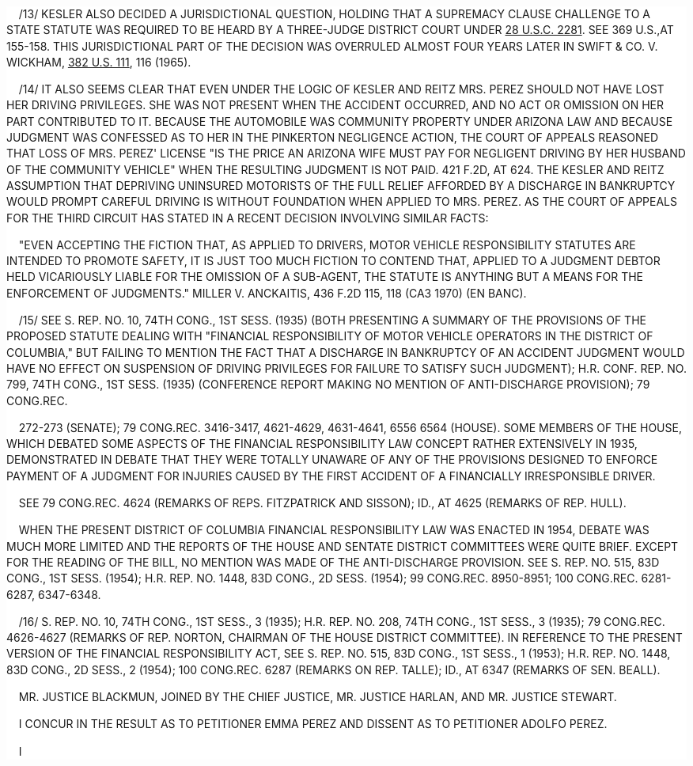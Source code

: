     /13/  KESLER ALSO DECIDED A JURISDICTIONAL QUESTION, HOLDING THAT A SUPREMACY CLAUSE CHALLENGE TO A STATE STATUTE WAS REQUIRED TO BE HEARD BY A THREE-JUDGE DISTRICT COURT UNDER [28 U.S.C. 2281][/us/usc/t28/s2281].  SEE 369 U.S.,AT 155-158.  THIS JURISDICTIONAL PART OF THE DECISION WAS OVERRULED ALMOST FOUR YEARS LATER IN SWIFT & CO. V. WICKHAM, [382 U.S. 111][/us/courts/scotus/usReporter/382/111], 116 (1965).

    /14/  IT ALSO SEEMS CLEAR THAT EVEN UNDER THE LOGIC OF KESLER AND REITZ MRS. PEREZ SHOULD NOT HAVE LOST HER DRIVING PRIVILEGES.  SHE WAS NOT PRESENT WHEN THE ACCIDENT OCCURRED, AND NO ACT OR OMISSION ON HER PART CONTRIBUTED TO IT.  BECAUSE THE AUTOMOBILE WAS COMMUNITY PROPERTY UNDER ARIZONA LAW AND BECAUSE JUDGMENT WAS CONFESSED AS TO HER IN THE PINKERTON NEGLIGENCE ACTION, THE COURT OF APPEALS REASONED THAT LOSS OF MRS. PEREZ' LICENSE "IS THE PRICE AN ARIZONA WIFE MUST PAY FOR NEGLIGENT DRIVING BY HER HUSBAND OF THE COMMUNITY VEHICLE" WHEN THE RESULTING JUDGMENT IS NOT PAID.  421 F.2D, AT 624.  THE KESLER AND REITZ ASSUMPTION THAT DEPRIVING UNINSURED MOTORISTS OF THE FULL RELIEF AFFORDED BY A DISCHARGE IN BANKRUPTCY WOULD PROMPT CAREFUL DRIVING IS WITHOUT FOUNDATION WHEN APPLIED TO MRS. PEREZ.  AS THE COURT OF APPEALS FOR THE THIRD CIRCUIT HAS STATED IN A RECENT DECISION INVOLVING SIMILAR FACTS:

    "EVEN ACCEPTING THE FICTION THAT, AS APPLIED TO DRIVERS, MOTOR VEHICLE RESPONSIBILITY STATUTES ARE INTENDED TO PROMOTE SAFETY, IT IS JUST TOO MUCH FICTION TO CONTEND THAT, APPLIED TO A JUDGMENT DEBTOR HELD VICARIOUSLY LIABLE FOR THE OMISSION OF A SUB-AGENT, THE STATUTE IS ANYTHING BUT A MEANS FOR THE ENFORCEMENT OF JUDGMENTS."  MILLER V. ANCKAITIS, 436 F.2D 115, 118 (CA3 1970) (EN BANC).

    /15/  SEE S. REP. NO. 10, 74TH CONG., 1ST SESS. (1935) (BOTH PRESENTING A SUMMARY OF THE PROVISIONS OF THE PROPOSED STATUTE DEALING WITH "FINANCIAL RESPONSIBILITY OF MOTOR VEHICLE OPERATORS IN THE DISTRICT OF COLUMBIA," BUT FAILING TO MENTION THE FACT THAT A DISCHARGE IN BANKRUPTCY OF AN ACCIDENT JUDGMENT WOULD HAVE NO EFFECT ON SUSPENSION OF DRIVING PRIVILEGES FOR FAILURE TO SATISFY SUCH JUDGMENT); H.R. CONF. REP. NO. 799, 74TH CONG., 1ST SESS. (1935) (CONFERENCE REPORT MAKING NO MENTION OF ANTI-DISCHARGE PROVISION); 79 CONG.REC.

    272-273 (SENATE); 79 CONG.REC.  3416-3417, 4621-4629, 4631-4641, 6556 6564 (HOUSE).  SOME MEMBERS OF THE HOUSE, WHICH DEBATED SOME ASPECTS OF THE FINANCIAL RESPONSIBILITY LAW CONCEPT RATHER EXTENSIVELY IN 1935, DEMONSTRATED IN DEBATE THAT THEY WERE TOTALLY UNAWARE OF ANY OF THE PROVISIONS DESIGNED TO ENFORCE PAYMENT OF A JUDGMENT FOR INJURIES CAUSED BY THE FIRST ACCIDENT OF A FINANCIALLY IRRESPONSIBLE DRIVER.

    SEE 79 CONG.REC.  4624 (REMARKS OF REPS.  FITZPATRICK AND SISSON); ID., AT 4625 (REMARKS OF REP. HULL).

    WHEN THE PRESENT DISTRICT OF COLUMBIA FINANCIAL RESPONSIBILITY LAW WAS ENACTED IN 1954, DEBATE WAS MUCH MORE LIMITED AND THE REPORTS OF THE HOUSE AND SENTATE DISTRICT COMMITTEES WERE QUITE BRIEF.  EXCEPT FOR THE READING OF THE BILL, NO MENTION WAS MADE OF THE ANTI-DISCHARGE PROVISION.  SEE S. REP. NO. 515, 83D CONG., 1ST SESS. (1954); H.R. REP. NO. 1448, 83D CONG., 2D SESS. (1954); 99 CONG.REC.  8950-8951; 100 CONG.REC.  6281-6287, 6347-6348.

    /16/  S. REP. NO. 10, 74TH CONG., 1ST SESS., 3 (1935); H.R. REP. NO. 208, 74TH CONG., 1ST SESS., 3 (1935); 79 CONG.REC.  4626-4627 (REMARKS OF REP. NORTON, CHAIRMAN OF THE HOUSE DISTRICT COMMITTEE).  IN REFERENCE TO THE PRESENT VERSION OF THE FINANCIAL RESPONSIBILITY ACT, SEE S. REP. NO. 515, 83D CONG., 1ST SESS., 1 (1953); H.R. REP. NO. 1448, 83D CONG., 2D SESS., 2 (1954); 100 CONG.REC.  6287 (REMARKS ON REP. TALLE); ID., AT 6347 (REMARKS OF SEN. BEALL).

    MR. JUSTICE BLACKMUN, JOINED BY THE CHIEF JUSTICE, MR. JUSTICE HARLAN, AND MR. JUSTICE STEWART.

    I CONCUR IN THE RESULT AS TO PETITIONER EMMA PEREZ AND DISSENT AS TO PETITIONER ADOLFO PEREZ.

    I


[/us/courts/scotus/usReporter/402/637]: https://publicdocs.github.io/go/links?ns=uslm-x&ref=%2Fus%2Fcourts%2Fscotus%2FusReporter%2F402%2F637
[/us/courts/scotus/usReporter/369/153]: https://publicdocs.github.io/go/links?ns=uslm-x&ref=%2Fus%2Fcourts%2Fscotus%2FusReporter%2F369%2F153
[/us/courts/scotus/usReporter/314/33]: https://publicdocs.github.io/go/links?ns=uslm-x&ref=%2Fus%2Fcourts%2Fscotus%2FusReporter%2F314%2F33
[/us/usc/t11/s35]: https://publicdocs.github.io/go/links?ns=uslm&ref=%2Fus%2Fusc%2Ft11%2Fs35
[/us/courts/scotus/usReporter/369/153]: https://publicdocs.github.io/go/links?ns=uslm-x&ref=%2Fus%2Fcourts%2Fscotus%2FusReporter%2F369%2F153
[/us/courts/scotus/usReporter/314/33]: https://publicdocs.github.io/go/links?ns=uslm-x&ref=%2Fus%2Fcourts%2Fscotus%2FusReporter%2F314%2F33
[/us/usc/t11/s35]: https://publicdocs.github.io/go/links?ns=uslm&ref=%2Fus%2Fusc%2Ft11%2Fs35
[/us/courts/scotus/usReporter/267/467]: https://publicdocs.github.io/go/links?ns=uslm-x&ref=%2Fus%2Fcourts%2Fscotus%2FusReporter%2F267%2F467
[/us/courts/scotus/usReporter/400/818]: https://publicdocs.github.io/go/links?ns=uslm-x&ref=%2Fus%2Fcourts%2Fscotus%2FusReporter%2F400%2F818
[/us/courts/scotus/usReporter/322/335]: https://publicdocs.github.io/go/links?ns=uslm-x&ref=%2Fus%2Fcourts%2Fscotus%2FusReporter%2F322%2F335
[/us/courts/scotus/usReporter/292/234]: https://publicdocs.github.io/go/links?ns=uslm-x&ref=%2Fus%2Fcourts%2Fscotus%2FusReporter%2F292%2F234
[/us/courts/scotus/usReporter/317/447]: https://publicdocs.github.io/go/links?ns=uslm-x&ref=%2Fus%2Fcourts%2Fscotus%2FusReporter%2F317%2F447
[/us/courts/scotus/usReporter/245/605]: https://publicdocs.github.io/go/links?ns=uslm-x&ref=%2Fus%2Fcourts%2Fscotus%2FusReporter%2F245%2F605
[/us/courts/scotus/usReporter/236/549]: https://publicdocs.github.io/go/links?ns=uslm-x&ref=%2Fus%2Fcourts%2Fscotus%2FusReporter%2F236%2F549
[/us/courts/scotus/usReporter/267/467]: https://publicdocs.github.io/go/links?ns=uslm-x&ref=%2Fus%2Fcourts%2Fscotus%2FusReporter%2F267%2F467
[/us/courts/scotus/usReporter/312/52]: https://publicdocs.github.io/go/links?ns=uslm-x&ref=%2Fus%2Fcourts%2Fscotus%2FusReporter%2F312%2F52
[/us/courts/scotus/usReporter/389/235]: https://publicdocs.github.io/go/links?ns=uslm-x&ref=%2Fus%2Fcourts%2Fscotus%2FusReporter%2F389%2F235
[/us/courts/scotus/usReporter/376/225]: https://publicdocs.github.io/go/links?ns=uslm-x&ref=%2Fus%2Fcourts%2Fscotus%2FusReporter%2F376%2F225
[/us/courts/scotus/usReporter/372/714]: https://publicdocs.github.io/go/links?ns=uslm-x&ref=%2Fus%2Fcourts%2Fscotus%2FusReporter%2F372%2F714
[/us/courts/scotus/usReporter/369/663]: https://publicdocs.github.io/go/links?ns=uslm-x&ref=%2Fus%2Fcourts%2Fscotus%2FusReporter%2F369%2F663
[/us/courts/scotus/usReporter/325/538]: https://publicdocs.github.io/go/links?ns=uslm-x&ref=%2Fus%2Fcourts%2Fscotus%2FusReporter%2F325%2F538
[/us/courts/scotus/usReporter/317/173]: https://publicdocs.github.io/go/links?ns=uslm-x&ref=%2Fus%2Fcourts%2Fscotus%2FusReporter%2F317%2F173
[/us/courts/scotus/usReporter/373/132]: https://publicdocs.github.io/go/links?ns=uslm-x&ref=%2Fus%2Fcourts%2Fscotus%2FusReporter%2F373%2F132
[/us/stat/68/132]: https://publicdocs.github.io/go/links?ns=uslm&ref=%2Fus%2Fstat%2F68%2F132
[/us/usc/t11/s1]: https://publicdocs.github.io/go/links?ns=uslm&ref=%2Fus%2Fusc%2Ft11%2Fs1
[/us/usc/t28/s2281]: https://publicdocs.github.io/go/links?ns=uslm&ref=%2Fus%2Fusc%2Ft28%2Fs2281
[/us/courts/scotus/usReporter/382/111]: https://publicdocs.github.io/go/links?ns=uslm-x&ref=%2Fus%2Fcourts%2Fscotus%2FusReporter%2F382%2F111
[/us/courts/scotus/usReporter/401/395]: https://publicdocs.github.io/go/links?ns=uslm-x&ref=%2Fus%2Fcourts%2Fscotus%2FusReporter%2F401%2F395
[/us/courts/scotus/usReporter/378/546]: https://publicdocs.github.io/go/links?ns=uslm-x&ref=%2Fus%2Fcourts%2Fscotus%2FusReporter%2F378%2F546
[/us/courts/scotus/usReporter/91/656]: https://publicdocs.github.io/go/links?ns=uslm-x&ref=%2Fus%2Fcourts%2Fscotus%2FusReporter%2F91%2F656
[/us/courts/scotus/usReporter/278/261]: https://publicdocs.github.io/go/links?ns=uslm-x&ref=%2Fus%2Fcourts%2Fscotus%2FusReporter%2F278%2F261
[/us/courts/scotus/usReporter/236/549]: https://publicdocs.github.io/go/links?ns=uslm-x&ref=%2Fus%2Fcourts%2Fscotus%2FusReporter%2F236%2F549
[/us/courts/scotus/usReporter/292/234]: https://publicdocs.github.io/go/links?ns=uslm-x&ref=%2Fus%2Fcourts%2Fscotus%2FusReporter%2F292%2F234
[/us/courts/scotus/usReporter/314/33]: https://publicdocs.github.io/go/links?ns=uslm-x&ref=%2Fus%2Fcourts%2Fscotus%2FusReporter%2F314%2F33
[/us/courts/scotus/usReporter/369/153]: https://publicdocs.github.io/go/links?ns=uslm-x&ref=%2Fus%2Fcourts%2Fscotus%2FusReporter%2F369%2F153
[/us/courts/scotus/usReporter/382/111]: https://publicdocs.github.io/go/links?ns=uslm-x&ref=%2Fus%2Fcourts%2Fscotus%2FusReporter%2F382%2F111
[/us/courts/scotus/usReporter/227/625]: https://publicdocs.github.io/go/links?ns=uslm-x&ref=%2Fus%2Fcourts%2Fscotus%2FusReporter%2F227%2F625
[/us/courts/scotus/usReporter/369/153]: https://publicdocs.github.io/go/links?ns=uslm-x&ref=%2Fus%2Fcourts%2Fscotus%2FusReporter%2F369%2F153
[/us/stat/68/132]: https://publicdocs.github.io/go/links?ns=uslm&ref=%2Fus%2Fstat%2F68%2F132
[/us/courts/scotus/usReporter/267/467]: https://publicdocs.github.io/go/links?ns=uslm-x&ref=%2Fus%2Fcourts%2Fscotus%2FusReporter%2F267%2F467
[/us/courts/scotus/usReporter/194/182]: https://publicdocs.github.io/go/links?ns=uslm-x&ref=%2Fus%2Fcourts%2Fscotus%2FusReporter%2F194%2F182
[/us/stat/49/166]: https://publicdocs.github.io/go/links?ns=uslm&ref=%2Fus%2Fstat%2F49%2F166
[/us/stat/49/167]: https://publicdocs.github.io/go/links?ns=uslm&ref=%2Fus%2Fstat%2F49%2F167